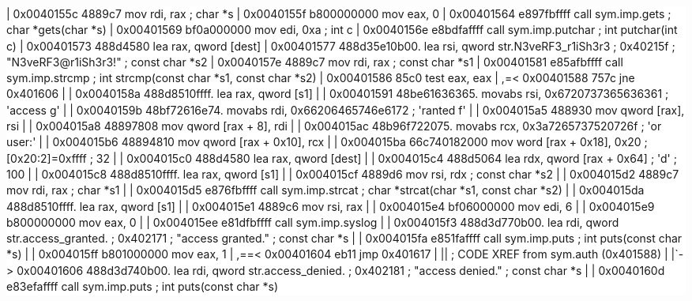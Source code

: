 |           0x0040155c      4889c7         mov rdi, rax                ; char *s
|           0x0040155f      b800000000     mov eax, 0
|           0x00401564      e897fbffff     call sym.imp.gets           ; char *gets(char *s)
|           0x00401569      bf0a000000     mov edi, 0xa                ; int c
|           0x0040156e      e8bdfaffff     call sym.imp.putchar        ; int putchar(int c)
|           0x00401573      488d4580       lea rax, qword [dest]
|           0x00401577      488d35e10b00.  lea rsi, qword str.N3veRF3_r1iSh3r3 ; 0x40215f ; "N3veRF3@r1iSh3r3!" ; const char *s2
|           0x0040157e      4889c7         mov rdi, rax                ; const char *s1
|           0x00401581      e85afbffff     call sym.imp.strcmp         ; int strcmp(const char *s1, const char *s2)
|           0x00401586      85c0           test eax, eax
|       ,=< 0x00401588      757c           jne 0x401606
|       |   0x0040158a      488d8510ffff.  lea rax, qword [s1]
|       |   0x00401591      48be61636365.  movabs rsi, 0x6720737365636361 ; 'access g'
|       |   0x0040159b      48bf72616e74.  movabs rdi, 0x66206465746e6172 ; 'ranted f'
|       |   0x004015a5      488930         mov qword [rax], rsi
|       |   0x004015a8      48897808       mov qword [rax + 8], rdi
|       |   0x004015ac      48b96f722075.  movabs rcx, 0x3a7265737520726f ; 'or user:'
|       |   0x004015b6      48894810       mov qword [rax + 0x10], rcx
|       |   0x004015ba      66c740182000   mov word [rax + 0x18], 0x20 ; [0x20:2]=0xffff ; 32
|       |   0x004015c0      488d4580       lea rax, qword [dest]
|       |   0x004015c4      488d5064       lea rdx, qword [rax + 0x64] ; 'd' ; 100
|       |   0x004015c8      488d8510ffff.  lea rax, qword [s1]
|       |   0x004015cf      4889d6         mov rsi, rdx                ; const char *s2
|       |   0x004015d2      4889c7         mov rdi, rax                ; char *s1
|       |   0x004015d5      e876fbffff     call sym.imp.strcat         ; char *strcat(char *s1, const char *s2)
|       |   0x004015da      488d8510ffff.  lea rax, qword [s1]
|       |   0x004015e1      4889c6         mov rsi, rax
|       |   0x004015e4      bf06000000     mov edi, 6
|       |   0x004015e9      b800000000     mov eax, 0
|       |   0x004015ee      e81dfbffff     call sym.imp.syslog
|       |   0x004015f3      488d3d770b00.  lea rdi, qword str.access_granted. ; 0x402171 ; "access granted." ; const char *s
|       |   0x004015fa      e851faffff     call sym.imp.puts           ; int puts(const char *s)
|       |   0x004015ff      b801000000     mov eax, 1
|      ,==< 0x00401604      eb11           jmp 0x401617
|      ||   ; CODE XREF from sym.auth (0x401588)
|      |`-> 0x00401606      488d3d740b00.  lea rdi, qword str.access_denied. ; 0x402181 ; "access denied." ; const char *s
|      |    0x0040160d      e83efaffff     call sym.imp.puts           ; int puts(const char *s)